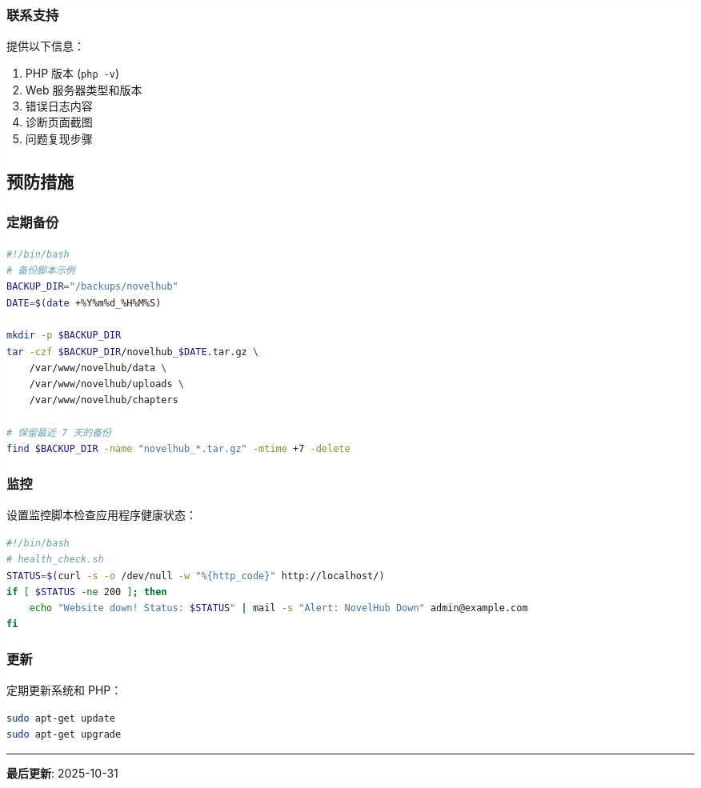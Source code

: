 ### 联系支持

提供以下信息：
1. PHP 版本 (`php -v`)
2. Web 服务器类型和版本
3. 错误日志内容
4. 诊断页面截图
5. 问题复现步骤

## 预防措施

### 定期备份

```bash
#!/bin/bash
# 备份脚本示例
BACKUP_DIR="/backups/novelhub"
DATE=$(date +%Y%m%d_%H%M%S)

mkdir -p $BACKUP_DIR
tar -czf $BACKUP_DIR/novelhub_$DATE.tar.gz \
    /var/www/novelhub/data \
    /var/www/novelhub/uploads \
    /var/www/novelhub/chapters

# 保留最近 7 天的备份
find $BACKUP_DIR -name "novelhub_*.tar.gz" -mtime +7 -delete
```

### 监控

设置监控脚本检查应用程序健康状态：
```bash
#!/bin/bash
# health_check.sh
STATUS=$(curl -s -o /dev/null -w "%{http_code}" http://localhost/)
if [ $STATUS -ne 200 ]; then
    echo "Website down! Status: $STATUS" | mail -s "Alert: NovelHub Down" admin@example.com
fi
```

### 更新

定期更新系统和 PHP：
```bash
sudo apt-get update
sudo apt-get upgrade
```

---

**最后更新**: 2025-10-31

